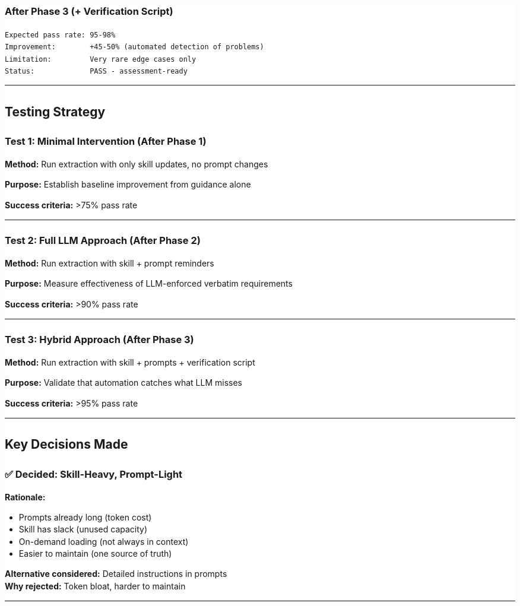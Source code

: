### After Phase 3 (+ Verification Script)
```
Expected pass rate: 95-98%
Improvement:        +45-50% (automated detection of problems)
Limitation:         Very rare edge cases only
Status:             PASS - assessment-ready
```

---

## Testing Strategy

### Test 1: Minimal Intervention (After Phase 1)

**Method:** Run extraction with only skill updates, no prompt changes

**Purpose:** Establish baseline improvement from guidance alone

**Success criteria:** >75% pass rate

---

### Test 2: Full LLM Approach (After Phase 2)

**Method:** Run extraction with skill + prompt reminders

**Purpose:** Measure effectiveness of LLM-enforced verbatim requirements

**Success criteria:** >90% pass rate

---

### Test 3: Hybrid Approach (After Phase 3)

**Method:** Run extraction with skill + prompts + verification script

**Purpose:** Validate that automation catches what LLM misses

**Success criteria:** >95% pass rate

---

## Key Decisions Made

### ✅ Decided: Skill-Heavy, Prompt-Light

**Rationale:**
- Prompts already long (token cost)
- Skill has slack (unused capacity)
- On-demand loading (not always in context)
- Easier to maintain (one source of truth)

**Alternative considered:** Detailed instructions in prompts  
**Why rejected:** Token bloat, harder to maintain

---
